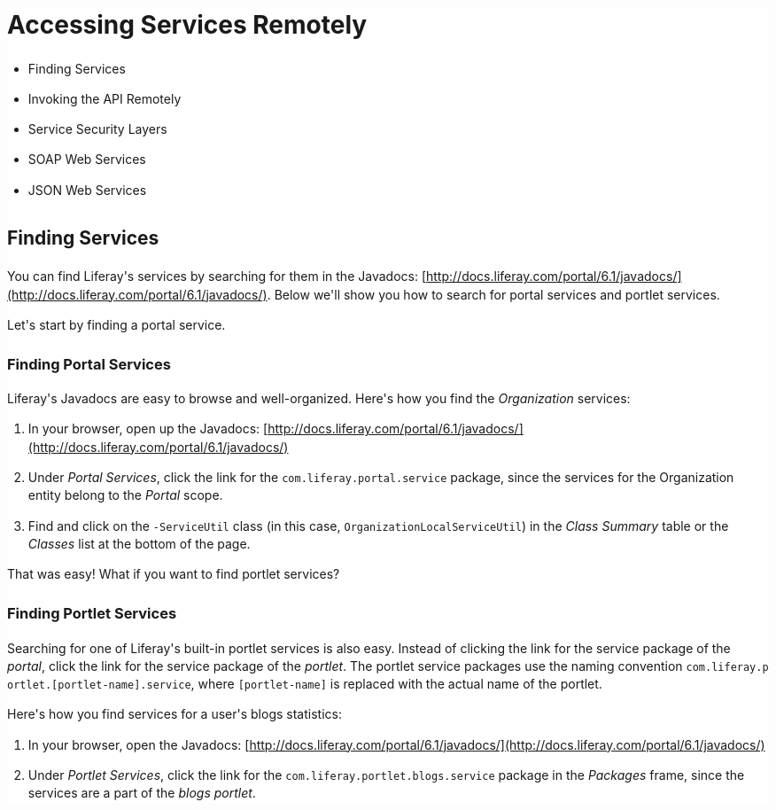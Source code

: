 # Accessing Services Remotely 



- Finding Services 

- Invoking the API Remotely 

- Service Security Layers 

- SOAP Web Services 

- JSON Web Services 

## Finding Services 

You can find Liferay's services by searching for them in the Javadocs:
[http://docs.liferay.com/portal/6.1/javadocs/](http://docs.liferay.com/portal/6.1/javadocs/).
Below we'll show you how to search for portal services and portlet services.

Let's start by finding a portal service. 

### Finding Portal Services

Liferay's Javadocs are easy to browse and well-organized. Here's how you find
the *Organization* services: 

1. In your browser, open up the Javadocs:
[http://docs.liferay.com/portal/6.1/javadocs/](http://docs.liferay.com/portal/6.1/javadocs/) 

2. Under *Portal Services*, click the link for the `com.liferay.portal.service`
   package, since the services for the Organization entity belong to the
   *Portal* scope. 

3. Find and click on the `-ServiceUtil` class (in this case,
   `OrganizationLocalServiceUtil`) in the *Class Summary* table or the
*Classes* list at the bottom of the page. 

That was easy! What if you want to find portlet services? 

### Finding Portlet Services

Searching for one of Liferay's built-in portlet services is also easy. Instead
of clicking the link for the service package of the *portal*, click the link for
the service package of the *portlet*. The portlet service packages use the
naming convention `com.liferay.portlet.[portlet-name].service`, where
`[portlet-name]` is replaced with the actual name of the portlet. 

Here's how you find services for a user's blogs statistics:

1. In your browser, open the Javadocs:
[http://docs.liferay.com/portal/6.1/javadocs/](http://docs.liferay.com/portal/6.1/javadocs/)

2. Under *Portlet Services*, click the link for the
`com.liferay.portlet.blogs.service` package in the *Packages* frame, since the
services are a part of the *blogs portlet*. 
